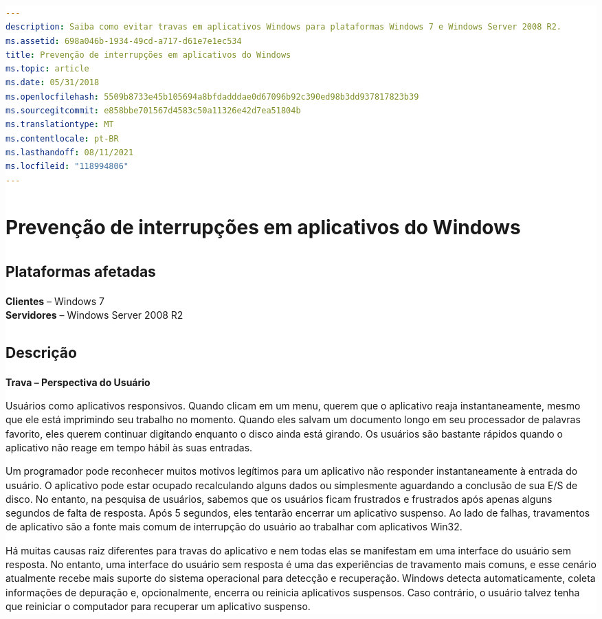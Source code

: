 ```yaml
---
description: Saiba como evitar travas em aplicativos Windows para plataformas Windows 7 e Windows Server 2008 R2.
ms.assetid: 698a046b-1934-49cd-a717-d61e7e1ec534
title: Prevenção de interrupções em aplicativos do Windows
ms.topic: article
ms.date: 05/31/2018
ms.openlocfilehash: 5509b8733e45b105694a8bfdadddae0d67096b92c390ed98b3dd937817823b39
ms.sourcegitcommit: e858bbe701567d4583c50a11326e42d7ea51804b
ms.translationtype: MT
ms.contentlocale: pt-BR
ms.lasthandoff: 08/11/2021
ms.locfileid: "118994806"
---
```

# <a name="preventing-hangs-in-windows-applications"></a>Prevenção de interrupções em aplicativos do Windows

## <a name="affected-platforms"></a>Plataformas afetadas

**Clientes** – Windows 7  
**Servidores** – Windows Server 2008 R2  









## <a name="description"></a>Descrição

**Trava – Perspectiva do Usuário**

Usuários como aplicativos responsivos. Quando clicam em um menu, querem que o aplicativo reaja instantaneamente, mesmo que ele está imprimindo seu trabalho no momento. Quando eles salvam um documento longo em seu processador de palavras favorito, eles querem continuar digitando enquanto o disco ainda está girando. Os usuários são bastante rápidos quando o aplicativo não reage em tempo hábil às suas entradas.

Um programador pode reconhecer muitos motivos legítimos para um aplicativo não responder instantaneamente à entrada do usuário. O aplicativo pode estar ocupado recalculando alguns dados ou simplesmente aguardando a conclusão de sua E/S de disco. No entanto, na pesquisa de usuários, sabemos que os usuários ficam frustrados e frustrados após apenas alguns segundos de falta de resposta. Após 5 segundos, eles tentarão encerrar um aplicativo suspenso. Ao lado de falhas, travamentos de aplicativo são a fonte mais comum de interrupção do usuário ao trabalhar com aplicativos Win32.

Há muitas causas raiz diferentes para travas do aplicativo e nem todas elas se manifestam em uma interface do usuário sem resposta. No entanto, uma interface do usuário sem resposta é uma das experiências de travamento mais comuns, e esse cenário atualmente recebe mais suporte do sistema operacional para detecção e recuperação. Windows detecta automaticamente, coleta informações de depuração e, opcionalmente, encerra ou reinicia aplicativos suspensos. Caso contrário, o usuário talvez tenha que reiniciar o computador para recuperar um aplicativo suspenso.
